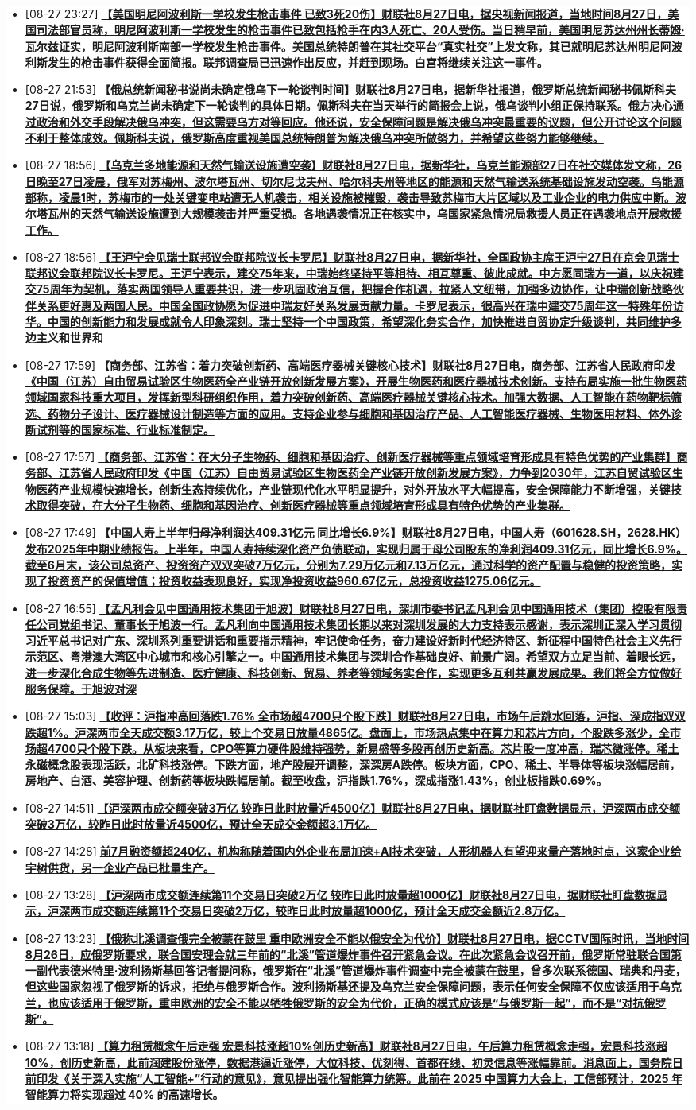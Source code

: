   - [08-27 23:27] **[【美国明尼阿波利斯一学校发生枪击事件 已致3死20伤】财联社8月27日电，据央视新闻报道，当地时间8月27日，美国司法部官员称，明尼阿波利斯一学校发生的枪击事件已致包括枪手在内3人死亡、20人受伤。当日稍早前，美国明尼苏达州州长蒂姆·瓦尔兹证实，明尼阿波利斯南部一学校发生枪击事件。美国总统特朗普在其社交平台“真实社交”上发文称，其已就明尼苏达州明尼阿波利斯发生的枪击事件获得全面简报。联邦调查局已迅速作出反应，并赶到现场。白宫将继续关注这一事件。](https://www.cls.cn/detail/2128186)**

  - [08-27 21:53] **[【俄总统新闻秘书说尚未确定俄乌下一轮谈判时间】财联社8月27日电，据新华社报道，俄罗斯总统新闻秘书佩斯科夫27日说，俄罗斯和乌克兰尚未确定下一轮谈判的具体日期。佩斯科夫在当天举行的简报会上说，俄乌谈判小组正保持联系。俄方决心通过政治和外交手段解决俄乌冲突，但这需要乌方对等回应。他还说，安全保障问题是解决俄乌冲突最重要的议题，但公开讨论这个问题不利于整体成效。佩斯科夫说，俄罗斯高度重视美国总统特朗普为解决俄乌冲突所做努力，并希望这些努力能够继续。](https://www.cls.cn/detail/2128116)**

  - [08-27 18:56] **[【乌克兰多地能源和天然气输送设施遭空袭】财联社8月27日电，据新华社，乌克兰能源部27日在社交媒体发文称，26日晚至27日凌晨，俄军对苏梅州、波尔塔瓦州、切尔尼戈夫州、哈尔科夫州等地区的能源和天然气输送系统基础设施发动空袭。乌能源部称，凌晨1时，苏梅市的一处关键变电站遭无人机袭击，相关设施被摧毁，袭击导致苏梅市大片区域以及工业企业的电力供应中断。波尔塔瓦州的天然气输送设施遭到大规模袭击并严重受损。各地遇袭情况正在核实中，乌国家紧急情况局救援人员正在遇袭地点开展救援工作。](https://www.cls.cn/detail/2127848)**

  - [08-27 18:56] **[【王沪宁会见瑞士联邦议会联邦院议长卡罗尼】财联社8月27日电，据新华社，全国政协主席王沪宁27日在京会见瑞士联邦议会联邦院议长卡罗尼。王沪宁表示，建交75年来，中瑞始终坚持平等相待、相互尊重、彼此成就。中方愿同瑞方一道，以庆祝建交75周年为契机，落实两国领导人重要共识，进一步巩固政治互信，把握合作机遇，拉紧人文纽带，加强多边协作，让中瑞创新战略伙伴关系更好惠及两国人民。中国全国政协愿为促进中瑞友好关系发展贡献力量。卡罗尼表示，很高兴在瑞中建交75周年这一特殊年份访华。中国的创新能力和发展成就令人印象深刻。瑞士坚持一个中国政策，希望深化务实合作，加快推进自贸协定升级谈判，共同维护多边主义和世界和](https://www.cls.cn/detail/2127845)**

  - [08-27 17:59] **[【商务部、江苏省：着力突破创新药、高端医疗器械关键核心技术】财联社8月27日电，商务部、江苏省人民政府印发《中国（江苏）自由贸易试验区生物医药全产业链开放创新发展方案》，开展生物医药和医疗器械技术创新。支持布局实施一批生物医药领域国家科技重大项目，发挥新型科研组织作用，着力突破创新药、高端医疗器械关键核心技术。加强大数据、人工智能在药物靶标筛选、药物分子设计、医疗器械设计制造等方面的应用。支持企业参与细胞和基因治疗产品、人工智能医疗器械、生物医用材料、体外诊断试剂等的国家标准、行业标准制定。](https://www.cls.cn/detail/2127771)**

  - [08-27 17:57] **[【商务部、江苏省：在大分子生物药、细胞和基因治疗、创新医疗器械等重点领域培育形成具有特色优势的产业集群】商务部、江苏省人民政府印发《中国（江苏）自由贸易试验区生物医药全产业链开放创新发展方案》，力争到2030年，江苏自贸试验区生物医药产业规模快速增长，创新生态持续优化，产业链现代化水平明显提升，对外开放水平大幅提高，安全保障能力不断增强，关键技术取得突破，在大分子生物药、细胞和基因治疗、创新医疗器械等重点领域培育形成具有特色优势的产业集群。](https://www.cls.cn/detail/2127768)**

  - [08-27 17:49] **[【中国人寿上半年归母净利润达409.31亿元 同比增长6.9%】财联社8月27日电，中国人寿（601628.SH，2628.HK）发布2025年中期业绩报告。上半年，中国人寿持续深化资产负债联动，实现归属于母公司股东的净利润409.31亿元，同比增长6.9%。截至6月末，该公司总资产、投资资产双双突破7万亿元，分别为7.29万亿元和7.13万亿元，通过科学的资产配置与稳健的投资策略，实现了投资资产的保值增值；投资收益表现良好，实现净投资收益960.67亿元，总投资收益1275.06亿元。](https://www.cls.cn/detail/2127760)**

  - [08-27 16:55] **[【孟凡利会见中国通用技术集团于旭波】财联社8月27日电，深圳市委书记孟凡利会见中国通用技术（集团）控股有限责任公司党组书记、董事长于旭波一行。孟凡利向中国通用技术集团长期以来对深圳发展的大力支持表示感谢，表示深圳正深入学习贯彻习近平总书记对广东、深圳系列重要讲话和重要指示精神，牢记使命任务，奋力建设好新时代经济特区、新征程中国特色社会主义先行示范区、粤港澳大湾区中心城市和核心引擎之一。中国通用技术集团与深圳合作基础良好、前景广阔。希望双方立足当前、着眼长远，进一步深化合成生物等先进制造、医疗健康、科技创新、贸易、养老等领域务实合作，实现更多互利共赢发展成果。我们将全方位做好服务保障。于旭波对深](https://www.cls.cn/detail/2127638)**

  - [08-27 15:03] **[【收评：沪指冲高回落跌1.76% 全市场超4700只个股下跌】财联社8月27日电，市场午后跳水回落，沪指、深成指双双跌超1%。沪深两市全天成交额3.17万亿，较上个交易日放量4865亿。盘面上，市场热点集中在算力和芯片方向，个股跌多涨少，全市场超4700只个股下跌。从板块来看，CPO等算力硬件股维持强势，新易盛等多股再创历史新高。芯片股一度冲高，瑞芯微涨停。稀土永磁概念股表现活跃，北矿科技涨停。下跌方面，地产股展开调整，深深房A跌停。板块方面，CPO、稀土、半导体等板块涨幅居前，房地产、白酒、美容护理、创新药等板块跌幅居前。截至收盘，沪指跌1.76%，深成指涨1.43%，创业板指跌0.69%。](https://www.cls.cn/detail/2127400)**

  - [08-27 14:51] **[【沪深两市成交额突破3万亿 较昨日此时放量近4500亿】财联社8月27日电，据财联社盯盘数据显示，沪深两市成交额突破3万亿，较昨日此时放量近4500亿，预计全天成交金额超3.1万亿。
](https://www.cls.cn/detail/2127386)**

  - [08-27 14:28] **[前7月融资额超240亿，机构称随着国内外企业布局加速+AI技术突破，人形机器人有望迎来量产落地时点，这家企业给宇树供货，另一企业产品已批量生产。](https://www.cls.cn/detail/2127322)**

  - [08-27 13:28] **[【沪深两市成交额连续第11个交易日突破2万亿 较昨日此时放量超1000亿】财联社8月27日电，据财联社盯盘数据显示，沪深两市成交额连续第11个交易日突破2万亿，较昨日此时放量超1000亿，预计全天成交金额近2.8万亿。](https://www.cls.cn/detail/2127287)**

  - [08-27 13:23] **[【俄称北溪调查俄完全被蒙在鼓里 重申欧洲安全不能以俄安全为代价】财联社8月27日电，据CCTV国际时讯，当地时间8月26日，应俄罗斯要求，联合国安理会就三年前的“北溪”管道爆炸事件召开紧急会议。在此次紧急会议召开前，俄罗斯常驻联合国第一副代表德米特里·波利扬斯基回答记者提问称，俄罗斯在“北溪”管道爆炸事件调查中完全被蒙在鼓里，曾多次联系德国、瑞典和丹麦，但这些国家忽视了俄罗斯的诉求，拒绝与俄罗斯合作。波利扬斯基还提及乌克兰安全保障问题，表示任何安全保障不仅应该适用于乌克兰，也应该适用于俄罗斯，重申欧洲的安全不能以牺牲俄罗斯的安全为代价，正确的模式应该是“与俄罗斯一起”，而不是“对抗俄罗斯”。](https://www.cls.cn/detail/2127283)**

  - [08-27 13:18] **[【算力租赁概念午后走强 宏景科技涨超10%创历史新高】财联社8月27日电，午后算力租赁概念走强，宏景科技涨超10%，创历史新高，此前润建股份涨停，数据港逼近涨停，大位科技、优刻得、首都在线、初灵信息等涨幅靠前。消息面上，国务院日前印发《关于深入实施“人工智能+”行动的意见》，意见提出强化智能算力统筹。此前在 2025 中国算力大会上，工信部预计，2025 年智能算力将实现超过 40% 的高速增长。](https://www.cls.cn/detail/2127275)**
